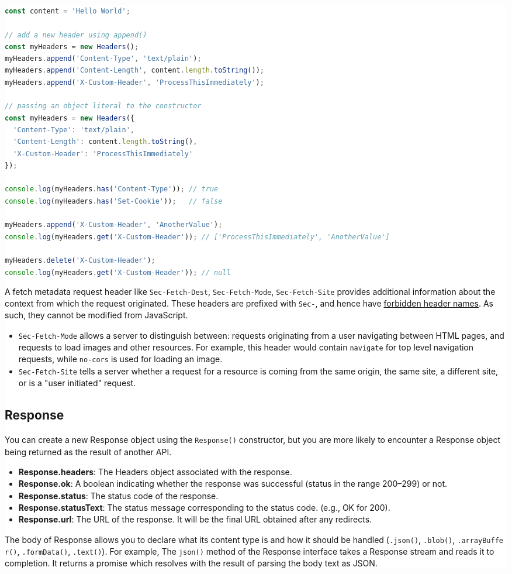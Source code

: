 ```javascript
const content = 'Hello World';

// add a new header using append()
const myHeaders = new Headers();
myHeaders.append('Content-Type', 'text/plain');
myHeaders.append('Content-Length', content.length.toString());
myHeaders.append('X-Custom-Header', 'ProcessThisImmediately');

// passing an object literal to the constructor
const myHeaders = new Headers({
  'Content-Type': 'text/plain',
  'Content-Length': content.length.toString(),
  'X-Custom-Header': 'ProcessThisImmediately'
});

console.log(myHeaders.has('Content-Type')); // true
console.log(myHeaders.has('Set-Cookie'));   // false

myHeaders.append('X-Custom-Header', 'AnotherValue');
console.log(myHeaders.get('X-Custom-Header')); // ['ProcessThisImmediately', 'AnotherValue']

myHeaders.delete('X-Custom-Header');
console.log(myHeaders.get('X-Custom-Header')); // null
```

A fetch metadata request header like `Sec-Fetch-Dest`, `Sec-Fetch-Mode`, `Sec-Fetch-Site` provides additional information about the context from which the request originated. These headers are prefixed with `Sec-`, and hence have [forbidden header names](https://developer.mozilla.org/en-US/docs/Glossary/Forbidden_header_name). As such, they cannot be modified from JavaScript.

- `Sec-Fetch-Mode` allows a server to distinguish between: requests originating from a user navigating between HTML pages, and requests to load images and other resources. For example, this header would contain `navigate` for top level navigation requests, while `no-cors` is used for loading an image.
- `Sec-Fetch-Site` tells a server whether a request for a resource is coming from the same origin, the same site, a different site, or is a "user initiated" request.

## Response
You can create a new Response object using the `Response()` constructor, but you are more likely to encounter a Response object being returned as the result of another API.

- **Response.headers**: The Headers object associated with the response.
- **Response.ok**: A boolean indicating whether the response was successful (status in the range 200–299) or not.
- **Response.status**: The status code of the response.
- **Response.statusText**: The status message corresponding to the status code. (e.g., OK for 200).
- **Response.url**: The URL of the response. It will be the final URL obtained after any redirects.

The body of Response allows you to declare what its content type is and how it should be handled (`.json()`, `.blob()`, `.arrayBuffer()`, `.formData()`, `.text()`). For example, The `json()` method of the Response interface takes a Response stream and reads it to completion. It returns a promise which resolves with the result of parsing the body text as JSON.
